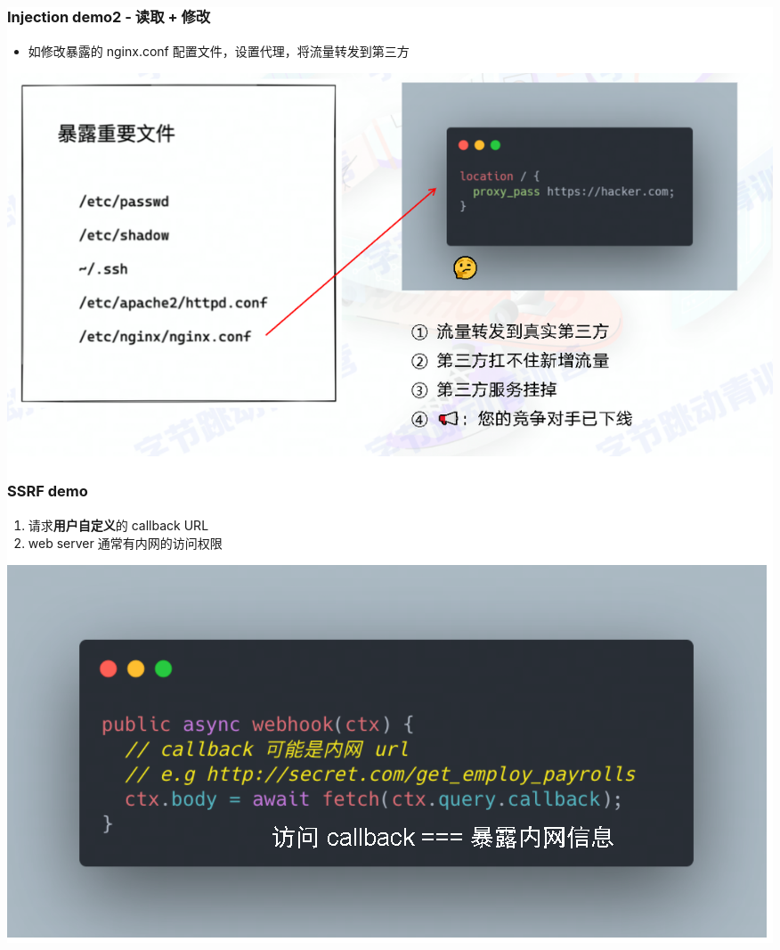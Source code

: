 ### Injection demo2 - 读取 + 修改

- 如修改暴露的 nginx.conf 配置文件，设置代理，将流量转发到第三方

![image-20220125132501070](./imgs/17.png)

### SSRF demo

1. 请求**用户自定义**的 callback URL
2. web server 通常有内网的访问权限

![image-20220125133028805](./imgs/18.png)
